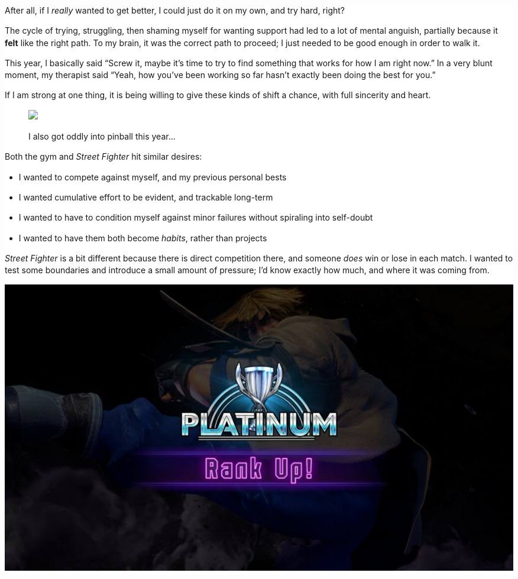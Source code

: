 After all, if I _really_ wanted to get better, I could just do it on my own, and try hard, right?

The cycle of trying, struggling, then shaming myself for wanting support had led to a lot of mental anguish, partially because it **felt** like the right path. To my brain, it was the correct path to proceed; I just needed to be good enough in order to walk it.

This year, I basically said “Screw it, maybe it’s time to try to find something that works for how I am right now.” In a very blunt moment, my therapist said “Yeah, how you’ve been working so far hasn’t exactly been doing the best for you.”

If I am strong at one thing, it is being willing to give these kinds of shift a chance, with full sincerity and heart.

<figure>

![](images/https%3A%2F%2Fsubstack-post-media.s3.amazonaws.com%2Fpublic%2Fimages%2F28af2146-10ec-406b-953d-e1e19f659a64_1200x600.png)

<figcaption>

I also got oddly into pinball this year…

</figcaption>

</figure>

Both the gym and _Street Fighter_ hit similar desires:

- I wanted to compete against myself, and my previous personal bests

- I wanted cumulative effort to be evident, and trackable long-term

- I wanted to have to condition myself against minor failures without spiraling into self-doubt

- I wanted to have them both become _habits_, rather than projects

_Street Fighter_ is a bit different because there is direct competition there, and someone _does_ win or lose in each match. I wanted to test some boundaries and introduce a small amount of pressure; I’d know exactly how much, and where it was coming from.

![](images/20240502221433_1-1024x576.jpg)
